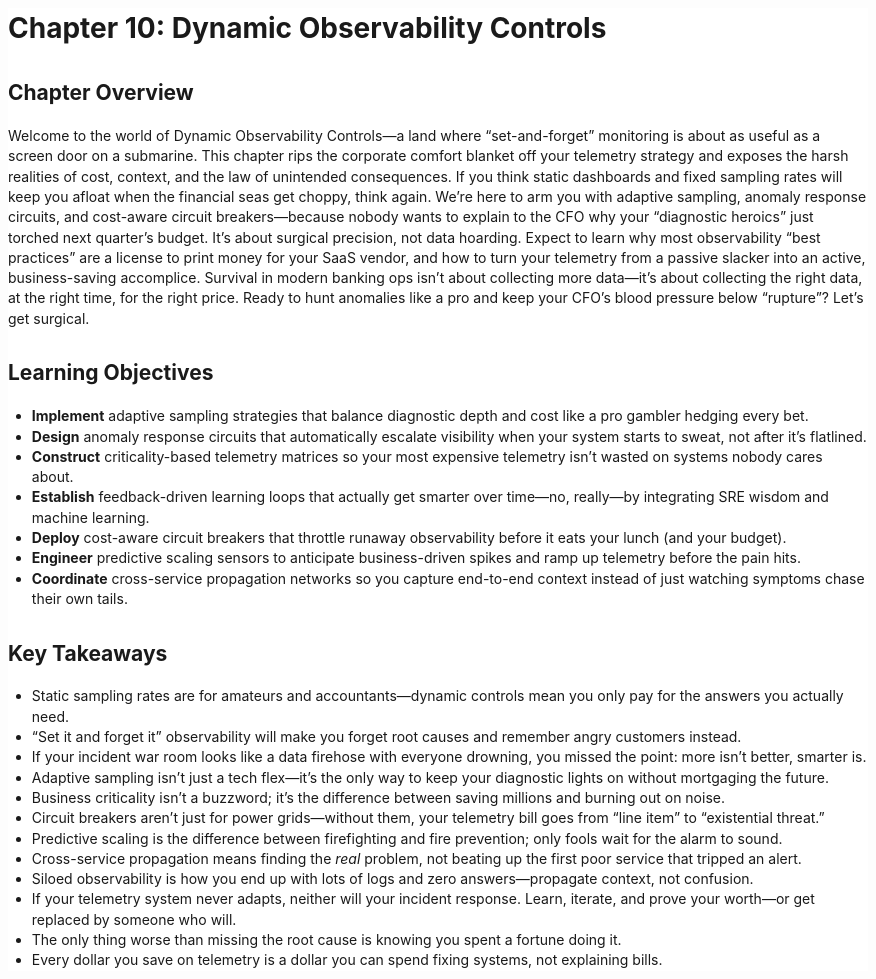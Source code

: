 # Chapter 10: Dynamic Observability Controls


## Chapter Overview

Welcome to the world of Dynamic Observability Controls—a land where “set-and-forget” monitoring is about as useful as a screen door on a submarine. This chapter rips the corporate comfort blanket off your telemetry strategy and exposes the harsh realities of cost, context, and the law of unintended consequences. If you think static dashboards and fixed sampling rates will keep you afloat when the financial seas get choppy, think again. We’re here to arm you with adaptive sampling, anomaly response circuits, and cost-aware circuit breakers—because nobody wants to explain to the CFO why your “diagnostic heroics” just torched next quarter’s budget. It’s about surgical precision, not data hoarding. Expect to learn why most observability “best practices” are a license to print money for your SaaS vendor, and how to turn your telemetry from a passive slacker into an active, business-saving accomplice. Survival in modern banking ops isn’t about collecting more data—it’s about collecting the right data, at the right time, for the right price. Ready to hunt anomalies like a pro and keep your CFO’s blood pressure below “rupture”? Let’s get surgical.

## Learning Objectives

- **Implement** adaptive sampling strategies that balance diagnostic depth and cost like a pro gambler hedging every bet.
- **Design** anomaly response circuits that automatically escalate visibility when your system starts to sweat, not after it’s flatlined.
- **Construct** criticality-based telemetry matrices so your most expensive telemetry isn’t wasted on systems nobody cares about.
- **Establish** feedback-driven learning loops that actually get smarter over time—no, really—by integrating SRE wisdom and machine learning.
- **Deploy** cost-aware circuit breakers that throttle runaway observability before it eats your lunch (and your budget).
- **Engineer** predictive scaling sensors to anticipate business-driven spikes and ramp up telemetry before the pain hits.
- **Coordinate** cross-service propagation networks so you capture end-to-end context instead of just watching symptoms chase their own tails.

## Key Takeaways

- Static sampling rates are for amateurs and accountants—dynamic controls mean you only pay for the answers you actually need.
- “Set it and forget it” observability will make you forget root causes and remember angry customers instead.
- If your incident war room looks like a data firehose with everyone drowning, you missed the point: more isn’t better, smarter is.
- Adaptive sampling isn’t just a tech flex—it’s the only way to keep your diagnostic lights on without mortgaging the future.
- Business criticality isn’t a buzzword; it’s the difference between saving millions and burning out on noise.
- Circuit breakers aren’t just for power grids—without them, your telemetry bill goes from “line item” to “existential threat.”
- Predictive scaling is the difference between firefighting and fire prevention; only fools wait for the alarm to sound.
- Cross-service propagation means finding the *real* problem, not beating up the first poor service that tripped an alert.
- Siloed observability is how you end up with lots of logs and zero answers—propagate context, not confusion.
- If your telemetry system never adapts, neither will your incident response. Learn, iterate, and prove your worth—or get replaced by someone who will.
- The only thing worse than missing the root cause is knowing you spent a fortune doing it.
- Every dollar you save on telemetry is a dollar you can spend fixing systems, not explaining bills.

